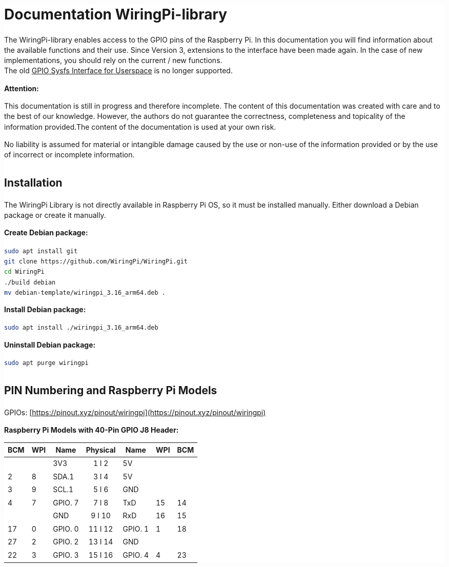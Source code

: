 # Documentation WiringPi-library

The WiringPi-library enables access to the GPIO pins of the Raspberry Pi. In this documentation you will find information about the available functions and their use.
Since Version 3, extensions to the interface have been made again. In the case of new implementations, you should rely on the current / new functions.  
The old [GPIO Sysfs Interface for Userspace](https://www.kernel.org/doc/Documentation/gpio/sysfs.txt) is no longer supported.

**Attention:**  

This documentation is still in progress and therefore incomplete.
The content of this documentation was created with care and to the best of our knowledge. However, the authors do not guarantee the correctness, completeness and topicality of the information provided.The content of the documentation is used at your own risk.

No liability is assumed for material or intangible damage caused by the use or non-use of the information provided or by the use of incorrect or incomplete information.

## Installation

The WiringPi Library is not directly available in Raspberry Pi OS, so it must be installed manually. Either download a Debian package or create it manually.

**Create Debian package:**  

```bash
sudo apt install git
git clone https://github.com/WiringPi/WiringPi.git
cd WiringPi
./build debian
mv debian-template/wiringpi_3.16_arm64.deb .
```

**Install Debian package:**  

```bash
sudo apt install ./wiringpi_3.16_arm64.deb
```

**Uninstall Debian package:**  

```bash
sudo apt purge wiringpi
```

## PIN Numbering and Raspberry Pi Models

GPIOs: [https://pinout.xyz/pinout/wiringpi](https://pinout.xyz/pinout/wiringpi)

**Raspberry Pi Models with 40-Pin GPIO J8 Header:**  

 | BCM | WPI |   Name  | Physical  | Name    | WPI | BCM |
 |-----|-----|---------|:---------:|---------|-----|-----|
 |     |     |     3V3 |  1  I  2  | 5V      |     |     |
 |   2 |   8 |   SDA.1 |  3  I  4  | 5V      |     |     |
 |   3 |   9 |   SCL.1 |  5  I  6  | GND     |     |     |
 |   4 |   7 | GPIO. 7 |  7  I  8  | TxD     | 15  | 14  |
 |     |     |     GND |  9  I  10 | RxD     | 16  | 15  |
 |  17 |   0 | GPIO. 0 | 11  I  12 | GPIO. 1 | 1   | 18  |
 |  27 |   2 | GPIO. 2 | 13  I  14 | GND     |     |     |
 |  22 |   3 | GPIO. 3 | 15  I  16 | GPIO. 4 | 4   | 23  |
